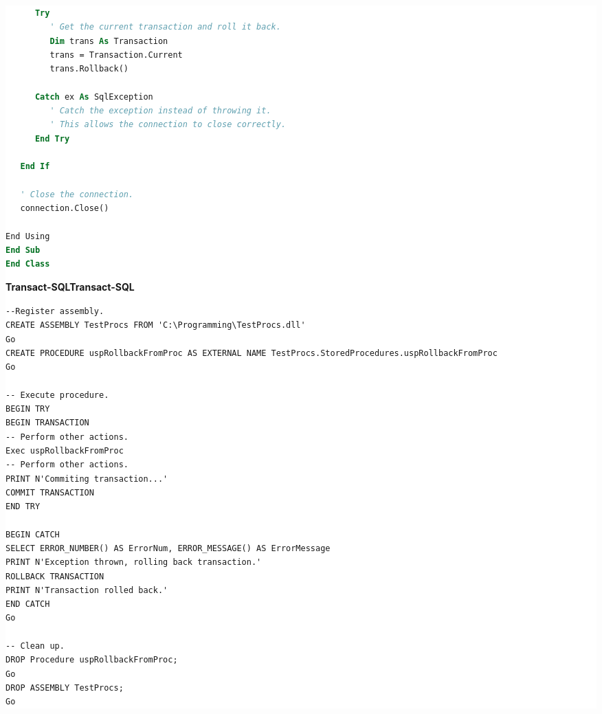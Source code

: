 ```vb  
      Try  
         ' Get the current transaction and roll it back.  
         Dim trans As Transaction  
         trans = Transaction.Current  
         trans.Rollback()  
  
      Catch ex As SqlException  
         ' Catch the exception instead of throwing it.    
         ' This allows the connection to close correctly.                      
      End Try  
  
   End If  
  
   ' Close the connection.  
   connection.Close()  
  
End Using  
End Sub  
End Class  
```  
  
 <span data-ttu-id="b58e3-133">**Transact-SQL**</span><span class="sxs-lookup"><span data-stu-id="b58e3-133">**Transact-SQL**</span></span>  
  
```  
--Register assembly.  
CREATE ASSEMBLY TestProcs FROM 'C:\Programming\TestProcs.dll'   
Go  
CREATE PROCEDURE uspRollbackFromProc AS EXTERNAL NAME TestProcs.StoredProcedures.uspRollbackFromProc  
Go  
  
-- Execute procedure.  
BEGIN TRY  
BEGIN TRANSACTION   
-- Perform other actions.  
Exec uspRollbackFromProc  
-- Perform other actions.  
PRINT N'Commiting transaction...'  
COMMIT TRANSACTION  
END TRY  
  
BEGIN CATCH  
SELECT ERROR_NUMBER() AS ErrorNum, ERROR_MESSAGE() AS ErrorMessage  
PRINT N'Exception thrown, rolling back transaction.'  
ROLLBACK TRANSACTION  
PRINT N'Transaction rolled back.'   
END CATCH  
Go  
  
-- Clean up.  
DROP Procedure uspRollbackFromProc;  
Go  
DROP ASSEMBLY TestProcs;  
Go  
```  
  